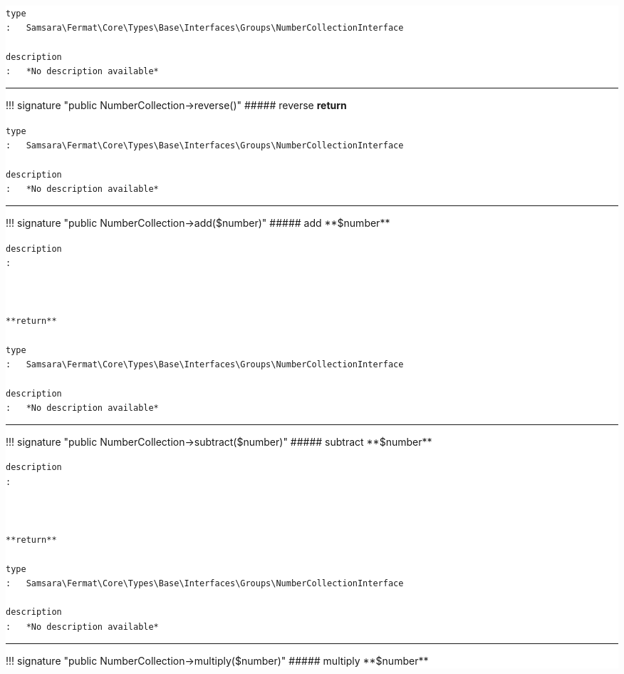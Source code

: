     type
    :   Samsara\Fermat\Core\Types\Base\Interfaces\Groups\NumberCollectionInterface

    description
    :   *No description available*
    
---

!!! signature "public NumberCollection->reverse()"
    ##### reverse
    **return**

    type
    :   Samsara\Fermat\Core\Types\Base\Interfaces\Groups\NumberCollectionInterface

    description
    :   *No description available*
    
---

!!! signature "public NumberCollection->add($number)"
    ##### add
    **$number**

    description
    :   
    
    

    **return**

    type
    :   Samsara\Fermat\Core\Types\Base\Interfaces\Groups\NumberCollectionInterface

    description
    :   *No description available*
    
---

!!! signature "public NumberCollection->subtract($number)"
    ##### subtract
    **$number**

    description
    :   
    
    

    **return**

    type
    :   Samsara\Fermat\Core\Types\Base\Interfaces\Groups\NumberCollectionInterface

    description
    :   *No description available*
    
---

!!! signature "public NumberCollection->multiply($number)"
    ##### multiply
    **$number**
